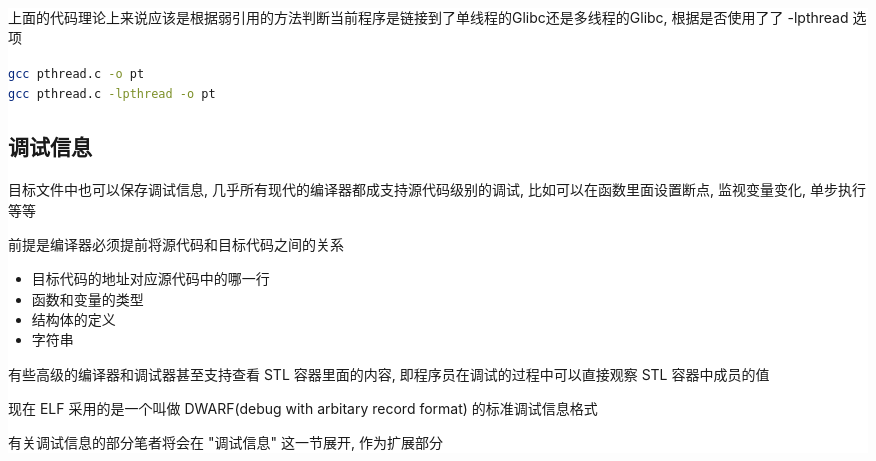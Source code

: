 上面的代码理论上来说应该是根据弱引用的方法判断当前程序是链接到了单线程的Glibc还是多线程的Glibc, 根据是否使用了了 -lpthread 选项

```bash
gcc pthread.c -o pt
gcc pthread.c -lpthread -o pt
```

## 调试信息

目标文件中也可以保存调试信息, 几乎所有现代的编译器都成支持源代码级别的调试, 比如可以在函数里面设置断点, 监视变量变化, 单步执行等等

前提是编译器必须提前将源代码和目标代码之间的关系

- 目标代码的地址对应源代码中的哪一行
- 函数和变量的类型
- 结构体的定义
- 字符串

有些高级的编译器和调试器甚至支持查看 STL 容器里面的内容, 即程序员在调试的过程中可以直接观察 STL 容器中成员的值

现在 ELF 采用的是一个叫做 DWARF(debug with arbitary record format) 的标准调试信息格式

有关调试信息的部分笔者将会在 "调试信息" 这一节展开, 作为扩展部分